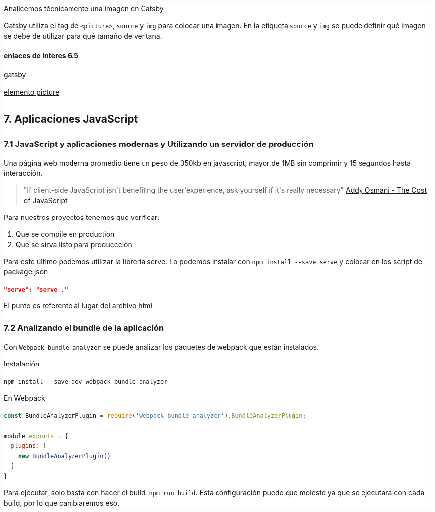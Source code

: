 Analicemos técnicamente una imagen en Gatsby

Gatsby utiliza el tag de `<picture>`, `source` y `img` para colocar una imagen. En la etiqueta `source` y `img` se puede definir qué imagen se debe de utilizar para qué tamaño de ventana.

#### enlaces de interes 6.5

[gatsby](https://www.gatsbyjs.com/showcase/)

[elemento picture](https://developer.mozilla.org/es/docs/Web/HTML/Elemento/picture)

## 7. Aplicaciones JavaScript

### 7.1 JavaScript y aplicaciones modernas y Utilizando un servidor de producción

Una página web moderna promedio tiene un peso de 350kb en javascript, mayor de 1MB sin comprimir y 15 segundos hasta interacción.

> "If client-side JavaScript isn't benefiting the user'experience, ask yourself if it's really necessary"
> [Addy Osmani - The Cost of JavaScript](https://v8.dev/blog/cost-of-javascript-2019)

Para nuestros proyectos tenemos que verificar:

1. Que se compile en production
2. Que se sirva listo para produccción

Para este último podemos utilizar la librería serve. Lo podemos instalar con `npm install --save serve` y colocar en los script de package.json

```json
"serve": "serve ."
```

El punto es referente al lugar del archivo html

### 7.2 Analizando el bundle de la aplicación

Con `Webpack-bundle-analyzer` se puede analizar los paquetes de webpack que están instalados.

Instalación

`npm install --save-dev webpack-bundle-analyzer`

En Webpack

```js
const BundleAnalyzerPlugin = require('webpack-bundle-analyzer').BundleAnalyzerPlugin;

module.exports = {
  plugins: [
    new BundleAnalyzerPlugin()
  ]
}
```

Para ejecutar, solo basta con hacer el build. `npm run build`. Esta configuración puede que moleste ya que se ejecutará con cada build, por lo que cambiaremos eso.
